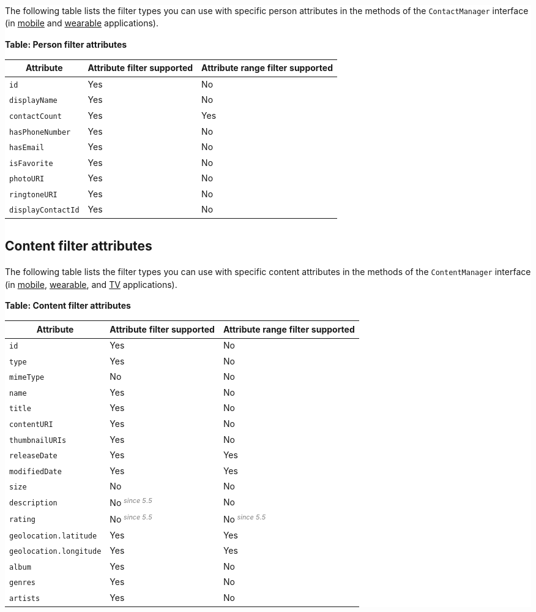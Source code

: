 The following table lists the filter types you can use with specific person attributes in the methods of the `ContactManager` interface (in [mobile](../../api/latest/device_api/mobile/tizen/contact.html#ContactManager) and [wearable](../../api/latest/device_api/wearable/tizen/contact.html#ContactManager) applications).

**Table: Person filter attributes**

| Attribute          | Attribute filter supported | Attribute range filter supported |
| ------------------ | -------------------------- | -------------------------------- |
| `id`               | Yes                        | No                               |
| `displayName`      | Yes                        | No                               |
| `contactCount`     | Yes                        | Yes                              |
| `hasPhoneNumber`   | Yes                        | No                               |
| `hasEmail`         | Yes                        | No                               |
| `isFavorite`       | Yes                        | No                               |
| `photoURI`         | Yes                        | No                               |
| `ringtoneURI`      | Yes                        | No                               |
| `displayContactId` | Yes                        | No                               |

## Content filter attributes

The following table lists the filter types you can use with specific content attributes in the methods of the `ContentManager` interface (in [mobile](../../api/latest/device_api/mobile/tizen/content.html#ContentManager), [wearable](../../api/latest/device_api/wearable/tizen/content.html#ContentManager), and [TV](../../api/latest/device_api/tv/tizen/content.html#ContentManager) applications).

**Table: Content filter attributes**

| Attribute               | Attribute filter supported | Attribute range filter supported |
| ----------------------- | -------------------------- | -------------------------------- |
| `id`                    | Yes                        | No                               |
| `type`                  | Yes                        | No                               |
| `mimeType`              | No                         | No                               |
| `name`                  | Yes                        | No                               |
| `title`                 | Yes                        | No                               |
| `contentURI`            | Yes                        | No                               |
| `thumbnailURIs`         | Yes                        | No                               |
| `releaseDate`           | Yes                        | Yes                              |
| `modifiedDate`          | Yes                        | Yes                              |
| `size`                  | No                         | No                               |
| `description`           | No <font size="2" color="gray"><sup><i>since 5.5</i></sup></font>                        | No                               |
| `rating`                | No <font size="2" color="gray"><sup><i>since 5.5</i></sup></font>| No <font size="2" color="gray"><sup><i>since 5.5</i></sup></font>|
| `geolocation.latitude`  | Yes                        | Yes                              |
| `geolocation.longitude` | Yes                        | Yes                              |
| `album`                 | Yes                        | No                               |
| `genres`                | Yes                        | No                               |
| `artists`               | Yes                        | No                               |